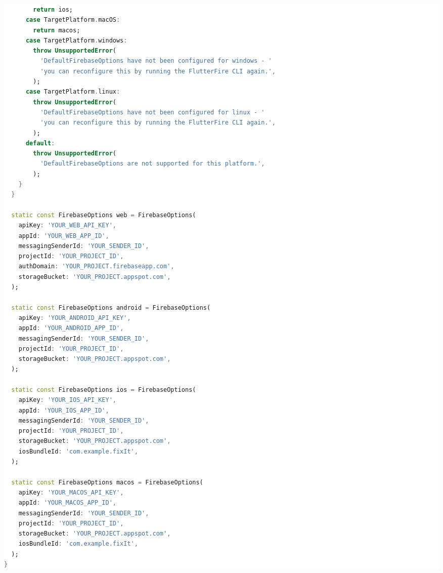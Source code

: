 ```dart
        return ios;
      case TargetPlatform.macOS:
        return macos;
      case TargetPlatform.windows:
        throw UnsupportedError(
          'DefaultFirebaseOptions have not been configured for windows - '
          'you can reconfigure this by running the FlutterFire CLI again.',
        );
      case TargetPlatform.linux:
        throw UnsupportedError(
          'DefaultFirebaseOptions have not been configured for linux - '
          'you can reconfigure this by running the FlutterFire CLI again.',
        );
      default:
        throw UnsupportedError(
          'DefaultFirebaseOptions are not supported for this platform.',
        );
    }
  }

  static const FirebaseOptions web = FirebaseOptions(
    apiKey: 'YOUR_WEB_API_KEY',
    appId: 'YOUR_WEB_APP_ID',
    messagingSenderId: 'YOUR_SENDER_ID',
    projectId: 'YOUR_PROJECT_ID',
    authDomain: 'YOUR_PROJECT.firebaseapp.com',
    storageBucket: 'YOUR_PROJECT.appspot.com',
  );

  static const FirebaseOptions android = FirebaseOptions(
    apiKey: 'YOUR_ANDROID_API_KEY',
    appId: 'YOUR_ANDROID_APP_ID',
    messagingSenderId: 'YOUR_SENDER_ID',
    projectId: 'YOUR_PROJECT_ID',
    storageBucket: 'YOUR_PROJECT.appspot.com',
  );

  static const FirebaseOptions ios = FirebaseOptions(
    apiKey: 'YOUR_IOS_API_KEY',
    appId: 'YOUR_IOS_APP_ID',
    messagingSenderId: 'YOUR_SENDER_ID',
    projectId: 'YOUR_PROJECT_ID',
    storageBucket: 'YOUR_PROJECT.appspot.com',
    iosBundleId: 'com.example.fixIt',
  );

  static const FirebaseOptions macos = FirebaseOptions(
    apiKey: 'YOUR_MACOS_API_KEY',
    appId: 'YOUR_MACOS_APP_ID',
    messagingSenderId: 'YOUR_SENDER_ID',
    projectId: 'YOUR_PROJECT_ID',
    storageBucket: 'YOUR_PROJECT.appspot.com',
    iosBundleId: 'com.example.fixIt',
  );
}
```

